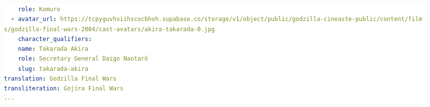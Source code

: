 ```yaml
    role: Komuro
  - avatar_url: https://tcpyguvhxiihxcocbhoh.supabase.co/storage/v1/object/public/godzilla-cineaste-public/content/films/godzilla-final-wars-2004/cast-avatars/akira-takarada-0.jpg
    character_qualifiers:
    name: Takarada Akira
    role: Secretary General Daigo Naotarô
    slug: takarada-akira
translation: Godzilla Final Wars
transliteration: Gojira Final Wars
---
```

